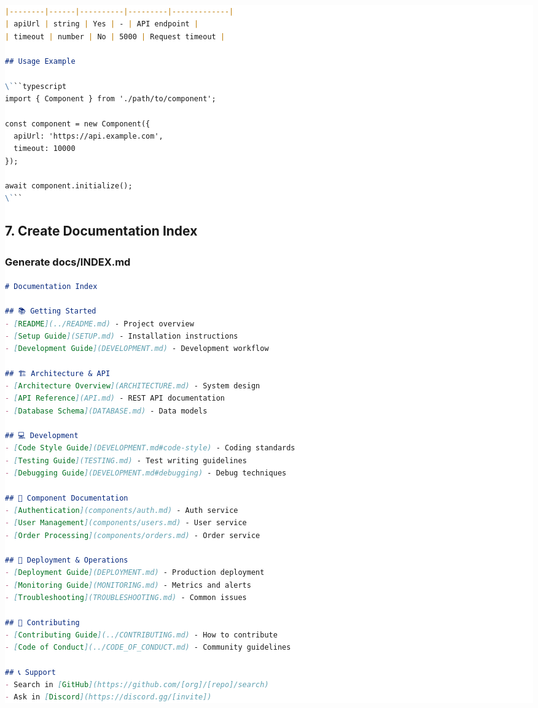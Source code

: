 ```markdown
|--------|------|----------|---------|-------------|
| apiUrl | string | Yes | - | API endpoint |
| timeout | number | No | 5000 | Request timeout |

## Usage Example

\```typescript
import { Component } from './path/to/component';

const component = new Component({
  apiUrl: 'https://api.example.com',
  timeout: 10000
});

await component.initialize();
\```
```

## 7. Create Documentation Index

### Generate docs/INDEX.md
```markdown
# Documentation Index

## 📚 Getting Started
- [README](../README.md) - Project overview
- [Setup Guide](SETUP.md) - Installation instructions
- [Development Guide](DEVELOPMENT.md) - Development workflow

## 🏗️ Architecture & API
- [Architecture Overview](ARCHITECTURE.md) - System design
- [API Reference](API.md) - REST API documentation
- [Database Schema](DATABASE.md) - Data models

## 💻 Development
- [Code Style Guide](DEVELOPMENT.md#code-style) - Coding standards
- [Testing Guide](TESTING.md) - Test writing guidelines
- [Debugging Guide](DEVELOPMENT.md#debugging) - Debug techniques

## 🔧 Component Documentation
- [Authentication](components/auth.md) - Auth service
- [User Management](components/users.md) - User service
- [Order Processing](components/orders.md) - Order service

## 🚀 Deployment & Operations
- [Deployment Guide](DEPLOYMENT.md) - Production deployment
- [Monitoring Guide](MONITORING.md) - Metrics and alerts
- [Troubleshooting](TROUBLESHOOTING.md) - Common issues

## 🤝 Contributing
- [Contributing Guide](../CONTRIBUTING.md) - How to contribute
- [Code of Conduct](../CODE_OF_CONDUCT.md) - Community guidelines

## 📞 Support
- Search in [GitHub](https://github.com/[org]/[repo]/search)
- Ask in [Discord](https://discord.gg/[invite])
```
